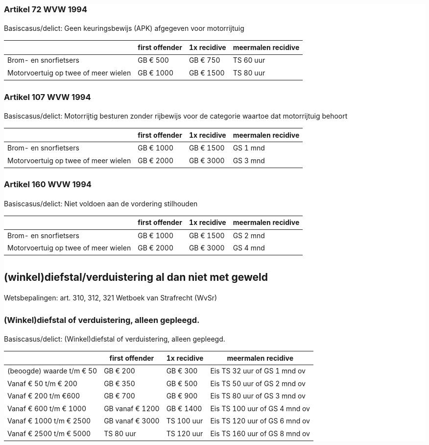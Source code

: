 ### Artikel 72 WVW 1994

Basiscasus/delict: Geen keuringsbewijs (APK) afgegeven voor motorrijtuig

|                                      | first offender | 1x recidive | meermalen recidive |
| ------------------------------------ | -------------- | ----------- | ------------------ |
| Brom- en snorfietsers                | GB € 500       | GB € 750    | TS 60 uur          |
| Motorvoertuig op twee of meer wielen | GB € 1000      | GB € 1500   | TS 80 uur          |

### Artikel 107 WVW 1994

Basiscasus/delict: Motorrijtig besturen zonder rijbewijs voor de categorie waartoe dat motorrijtuig behoort

|                                      | first offender | 1x recidive | meermalen recidive |
| ------------------------------------ | -------------- | ----------- | ------------------ |
| Brom- en snorfietsers                | GB € 1000      | GB € 1500   | GS 1 mnd           |
| Motorvoertuig op twee of meer wielen | GB € 2000      | GB € 3000   | GS 3 mnd           |

### Artikel 160 WVW 1994

Basiscasus/delict: Niet voldoen aan de vordering stilhouden

|                                      | first offender | 1x recidive | meermalen recidive |
| ------------------------------------ | -------------- | ----------- | ------------------ |
| Brom- en snorfietsers                | GB € 1000      | GB € 1500   | GS 2 mnd           |
| Motorvoertuig op twee of meer wielen | GB € 2000      | GB € 3000   | GS 4 mnd           |

## (winkel)diefstal/verduistering al dan niet met geweld

Wetsbepalingen: art. 310, 312, 321 Wetboek van Strafrecht (WvSr)

### (Winkel)diefstal of verduistering, alleen gepleegd.

Basiscasus/delict: (Winkel)diefstal of verduistering, alleen gepleegd.

|                           | first offender  | 1x recidive | meermalen recidive            |
| ------------------------- | --------------- | ----------- | ----------------------------- |
| (beoogde) waarde t/m € 50 | GB € 200        | GB € 300    | Eis TS 32 uur of GS 1 mnd ov  |
| Vanaf € 50 t/m € 200      | GB € 350        | GB € 500    | Eis TS 50 uur of GS 2 mnd ov  |
| Vanaf € 200 t/m €600      | GB € 700        | GB € 900    | Eis TS 80 uur of GS 3 mnd ov  |
| Vanaf € 600 t/m € 1000    | GB vanaf € 1200 | GB € 1400   | Eis TS 100 uur of GS 4 mnd ov |
| Vanaf € 1000 t/m € 2500   | GB vanaf € 3000 | TS 100 uur  | Eis TS 120 uur of GS 6 mnd ov |
| Vanaf € 2500 t/m € 5000   | TS 80 uur       | TS 120 uur  | Eis TS 160 uur of GS 8 mnd ov |

